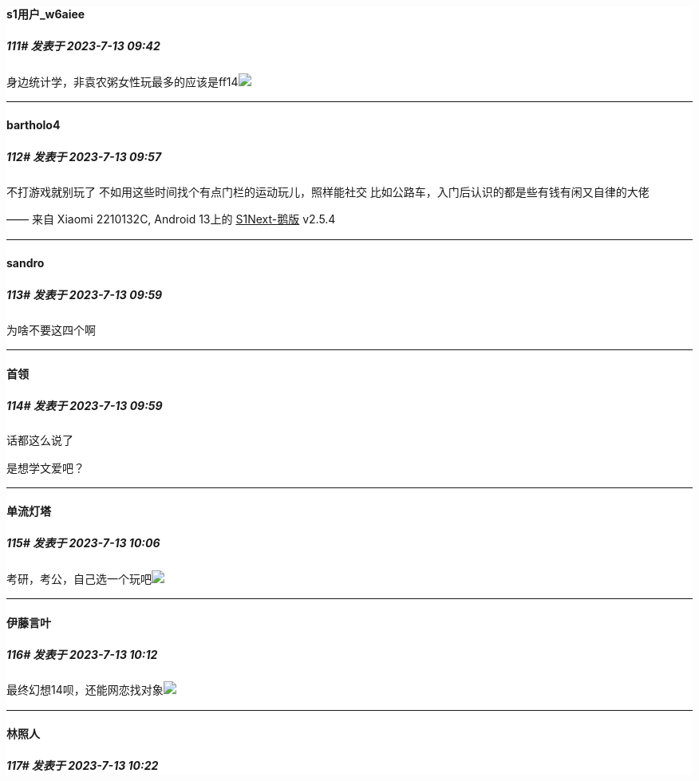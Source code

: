 ####  s1用户_w6aiee  
##### 111#       发表于 2023-7-13 09:42

身边统计学，非袁农粥女性玩最多的应该是ff14<img src="https://static.saraba1st.com/image/smiley/face2017/034.png" referrerpolicy="no-referrer">


*****

####  bartholo4  
##### 112#       发表于 2023-7-13 09:57

不打游戏就别玩了
不如用这些时间找个有点门栏的运动玩儿，照样能社交
比如公路车，入门后认识的都是些有钱有闲又自律的大佬

—— 来自 Xiaomi 2210132C, Android 13上的 [S1Next-鹅版](https://github.com/ykrank/S1-Next/releases) v2.5.4

*****

####  sandro  
##### 113#       发表于 2023-7-13 09:59

为啥不要这四个啊

*****

####  首领  
##### 114#       发表于 2023-7-13 09:59

话都这么说了

是想学文爱吧？


*****

####  单流灯塔  
##### 115#       发表于 2023-7-13 10:06

考研，考公，自己选一个玩吧<img src="https://static.saraba1st.com/image/smiley/face2017/037.png" referrerpolicy="no-referrer">

*****

####  伊藤言叶  
##### 116#       发表于 2023-7-13 10:12

最终幻想14呗，还能网恋找对象<img src="https://static.saraba1st.com/image/smiley/face2017/037.png" referrerpolicy="no-referrer">


*****

####  林照人  
##### 117#       发表于 2023-7-13 10:22
